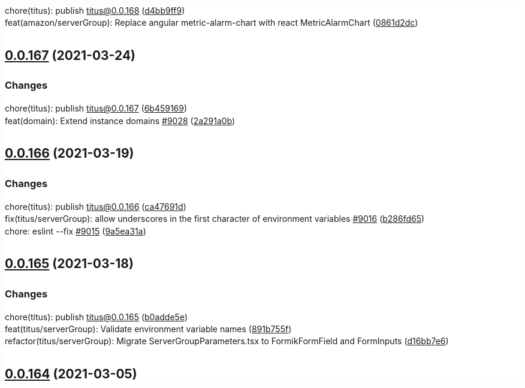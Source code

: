 chore(titus): publish titus@0.0.168 ([d4bb9ff9](https://github.com/spinnaker/deck/commit/d4bb9ff9c238b303df70ac8a3a95f561741435e9))  
feat(amazon/serverGroup): Replace angular metric-alarm-chart with react MetricAlarmChart ([0861d2dc](https://github.com/spinnaker/deck/commit/0861d2dcd07135c45c8e3baf54b0ccdebff9ae6e))  



## [0.0.167](https://www.github.com/spinnaker/deck/compare/ca47691df90df6500bc07d07305ad24221c233af...6b459169db2debf93284b09bced5573f0383e354) (2021-03-24)


### Changes

chore(titus): publish titus@0.0.167 ([6b459169](https://github.com/spinnaker/deck/commit/6b459169db2debf93284b09bced5573f0383e354))  
feat(domain): Extend instance domains [#9028](https://github.com/spinnaker/deck/pull/9028) ([2a291a0b](https://github.com/spinnaker/deck/commit/2a291a0b381c574365ae88f0307905d2bdee2cb0))  



## [0.0.166](https://www.github.com/spinnaker/deck/compare/b0adde5ea91f5b88995d7d935da42f193ed8efb5...ca47691df90df6500bc07d07305ad24221c233af) (2021-03-19)


### Changes

chore(titus): publish titus@0.0.166 ([ca47691d](https://github.com/spinnaker/deck/commit/ca47691df90df6500bc07d07305ad24221c233af))  
fix(titus/serverGroup): allow underscores in the first character of environment variables [#9016](https://github.com/spinnaker/deck/pull/9016) ([b286fd65](https://github.com/spinnaker/deck/commit/b286fd65f8f87c651dfd5518249a6c65502e56ba))  
chore: eslint --fix [#9015](https://github.com/spinnaker/deck/pull/9015) ([9a5ea31a](https://github.com/spinnaker/deck/commit/9a5ea31abf82e014c4a603fbfa12a50a1f2dd117))  



## [0.0.165](https://www.github.com/spinnaker/deck/compare/24b45ca12ff56ddcfe5dbe46d330f0aa4054ec9d...b0adde5ea91f5b88995d7d935da42f193ed8efb5) (2021-03-18)


### Changes

chore(titus): publish titus@0.0.165 ([b0adde5e](https://github.com/spinnaker/deck/commit/b0adde5ea91f5b88995d7d935da42f193ed8efb5))  
feat(titus/serverGroup): Validate environment variable names ([891b755f](https://github.com/spinnaker/deck/commit/891b755f0305f3d09fa79454ef19669f96a1a7d5))  
refactor(titus/serverGroup): Migrate ServerGroupParameters.tsx to FormikFormField and FormInputs ([d16bb7e6](https://github.com/spinnaker/deck/commit/d16bb7e67600693cb737850eb331b0517b43a1b4))  



## [0.0.164](https://www.github.com/spinnaker/deck/compare/13024da015ffe581d7fea079be7492155e3b4c10...24b45ca12ff56ddcfe5dbe46d330f0aa4054ec9d) (2021-03-05)

